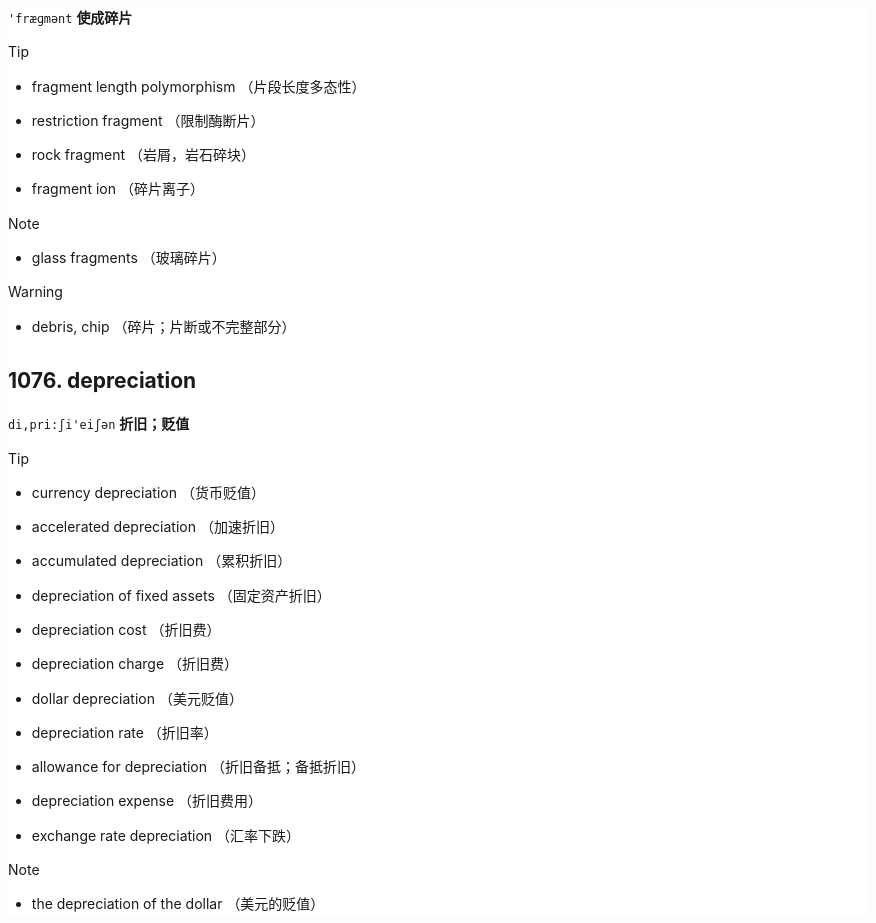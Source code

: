 `'fræɡmənt`  **使成碎片**

> [!TIP]
>
> - fragment length polymorphism （片段长度多态性）
>
> - restriction fragment （限制酶断片）
>
> - rock fragment （岩屑，岩石碎块）
>
> - fragment ion （碎片离子）
>

> [!NOTE]
>
> - glass fragments （玻璃碎片）
>

> [!WARNING]
>
> - debris, chip （碎片；片断或不完整部分）
>

## 1076. depreciation

`di,pri:ʃi'eiʃən`  **折旧；贬值**

> [!TIP]
>
> - currency depreciation （货币贬值）
>
> - accelerated depreciation （加速折旧）
>
> - accumulated depreciation （累积折旧）
>
> - depreciation of fixed assets （固定资产折旧）
>
> - depreciation cost （折旧费）
>
> - depreciation charge （折旧费）
>
> - dollar depreciation （美元贬值）
>
> - depreciation rate （折旧率）
>
> - allowance for depreciation （折旧备抵；备抵折旧）
>
> - depreciation expense （折旧费用）
>
> - exchange rate depreciation （汇率下跌）
>

> [!NOTE]
>
> - the depreciation of the dollar （美元的贬值）
>
